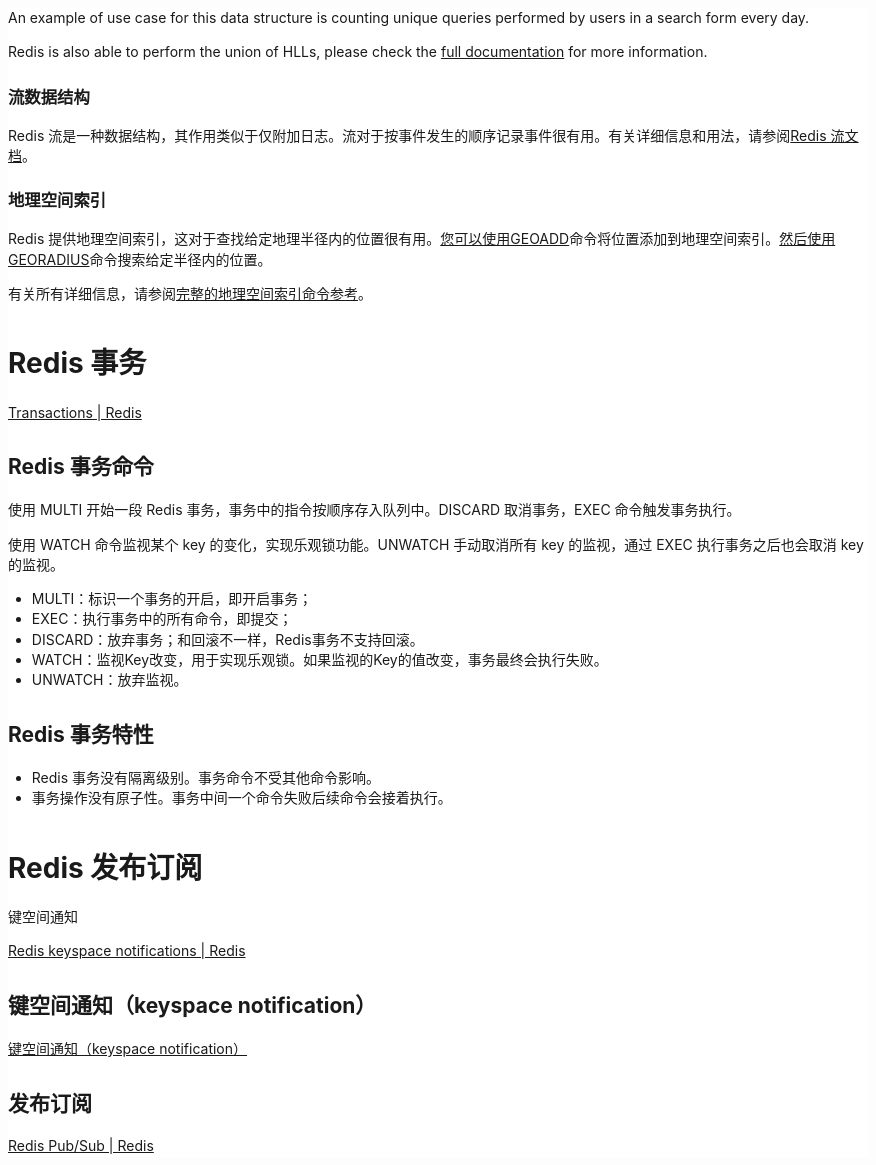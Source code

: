 An example of use case for this data structure is counting unique queries performed by users in a search form every day.

Redis is also able to perform the union of HLLs, please check the [full documentation](https://redis.io/commands#hyperloglog) for more information.

### 流数据结构

Redis 流是一种数据结构，其作用类似于仅附加日志。流对于按事件发生的顺序记录事件很有用。有关详细信息和用法，请参阅[Redis 流文档](https://redis.io/docs/manual/data-types/streams)。

### 地理空间索引

Redis 提供地理空间索引，这对于查找给定地理半径内的位置很有用。[您可以使用GEOADD](https://redis.io/commands/geoadd)命令将位置添加到地理空间索引。[然后使用GEORADIUS](https://redis.io/commands/georadius)命令搜索给定半径内的位置。

有关所有详细信息，请参阅[完整的地理空间索引命令参考](https://redis.io/commands/?group=geo)。

# Redis 事务

[Transactions | Redis](https://redis.io/docs/manual/transactions/)

## Redis 事务命令

使用 MULTI 开始一段 Redis 事务，事务中的指令按顺序存入队列中。DISCARD 取消事务，EXEC 命令触发事务执行。

使用 WATCH 命令监视某个 key 的变化，实现乐观锁功能。UNWATCH 手动取消所有 key 的监视，通过 EXEC 执行事务之后也会取消 key 的监视。

- MULTI：标识一个事务的开启，即开启事务；
- EXEC：执行事务中的所有命令，即提交；
- DISCARD：放弃事务；和回滚不一样，Redis事务不支持回滚。
- WATCH：监视Key改变，用于实现乐观锁。如果监视的Key的值改变，事务最终会执行失败。
- UNWATCH：放弃监视。

## Redis 事务特性

- Redis 事务没有隔离级别。事务命令不受其他命令影响。
- 事务操作没有原子性。事务中间一个命令失败后续命令会接着执行。

# Redis 发布订阅

键空间通知

[Redis keyspace notifications | Redis](https://redis.io/docs/manual/keyspace-notifications/)

## 键空间通知（keyspace notification）

[键空间通知（keyspace notification）](键空间通知（keyspace%20notification）.md)

## 发布订阅

[Redis Pub/Sub | Redis](https://redis.io/docs/manual/pubsub/)
